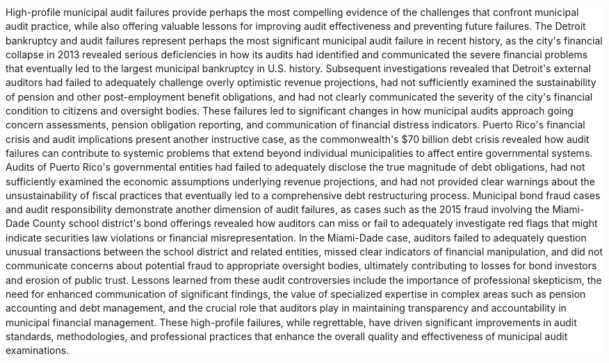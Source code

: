 High-profile municipal audit failures provide perhaps the most compelling evidence of the challenges that confront municipal audit practice, while also offering valuable lessons for improving audit effectiveness and preventing future failures. The Detroit bankruptcy and audit failures represent perhaps the most significant municipal audit failure in recent history, as the city's financial collapse in 2013 revealed serious deficiencies in how its audits had identified and communicated the severe financial problems that eventually led to the largest municipal bankruptcy in U.S. history. Subsequent investigations revealed that Detroit's external auditors had failed to adequately challenge overly optimistic revenue projections, had not sufficiently examined the sustainability of pension and other post-employment benefit obligations, and had not clearly communicated the severity of the city's financial condition to citizens and oversight bodies. These failures led to significant changes in how municipal audits approach going concern assessments, pension obligation reporting, and communication of financial distress indicators. Puerto Rico's financial crisis and audit implications present another instructive case, as the commonwealth's $70 billion debt crisis revealed how audit failures can contribute to systemic problems that extend beyond individual municipalities to affect entire governmental systems. Audits of Puerto Rico's governmental entities had failed to adequately disclose the true magnitude of debt obligations, had not sufficiently examined the economic assumptions underlying revenue projections, and had not provided clear warnings about the unsustainability of fiscal practices that eventually led to a comprehensive debt restructuring process. Municipal bond fraud cases and audit responsibility demonstrate another dimension of audit failures, as cases such as the 2015 fraud involving the Miami-Dade County school district's bond offerings revealed how auditors can miss or fail to adequately investigate red flags that might indicate securities law violations or financial misrepresentation. In the Miami-Dade case, auditors failed to adequately question unusual transactions between the school district and related entities, missed clear indicators of financial manipulation, and did not communicate concerns about potential fraud to appropriate oversight bodies, ultimately contributing to losses for bond investors and erosion of public trust. Lessons learned from these audit controversies include the importance of professional skepticism, the need for enhanced communication of significant findings, the value of specialized expertise in complex areas such as pension accounting and debt management, and the crucial role that auditors play in maintaining transparency and accountability in municipal financial management. These high-profile failures, while regrettable, have driven significant improvements in audit standards, methodologies, and professional practices that enhance the overall quality and effectiveness of municipal audit examinations.
